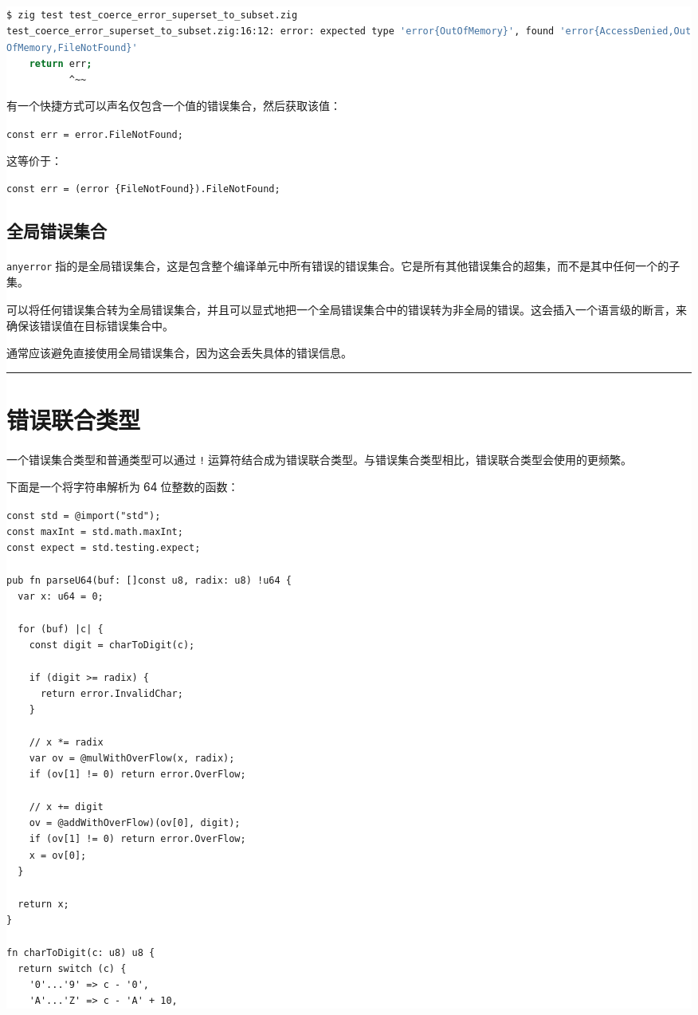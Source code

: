 ```bash
$ zig test test_coerce_error_superset_to_subset.zig
test_coerce_error_superset_to_subset.zig:16:12: error: expected type 'error{OutOfMemory}', found 'error{AccessDenied,OutOfMemory,FileNotFound}'
    return err;
           ^~~
```

有一个快捷方式可以声名仅包含一个值的错误集合，然后获取该值：

```zig file:single_value_error_set_shortcut.zig
const err = error.FileNotFound;
```

这等价于：

```zig file:single_value_error_set.zig
const err = (error {FileNotFound}).FileNotFound;
```

## 全局错误集合

`anyerror` 指的是全局错误集合，这是包含整个编译单元中所有错误的错误集合。它是所有其他错误集合的超集，而不是其中任何一个的子集。

可以将任何错误集合转为全局错误集合，并且可以显式地把一个全局错误集合中的错误转为非全局的错误。这会插入一个语言级的断言，来确保该错误值在目标错误集合中。

通常应该避免直接使用全局错误集合，因为这会丢失具体的错误信息。

---

# 错误联合类型

一个错误集合类型和普通类型可以通过 `!` 运算符结合成为错误联合类型。与错误集合类型相比，错误联合类型会使用的更频繁。

下面是一个将字符串解析为 64 位整数的函数：

```zig file:error_union_parsing_u64.zig
const std = @import("std");
const maxInt = std.math.maxInt;
const expect = std.testing.expect;

pub fn parseU64(buf: []const u8, radix: u8) !u64 {
  var x: u64 = 0;
  
  for (buf) |c| {
    const digit = charToDigit(c);
    
    if (digit >= radix) {
      return error.InvalidChar;
    }
    
    // x *= radix
    var ov = @mulWithOverFlow(x, radix);
    if (ov[1] != 0) return error.OverFlow;
    
    // x += digit
    ov = @addWithOverFlow)(ov[0], digit);
    if (ov[1] != 0) return error.OverFlow;
    x = ov[0];
  }

  return x;
}

fn charToDigit(c: u8) u8 {
  return switch (c) {
    '0'...'9' => c - '0',
    'A'...'Z' => c - 'A' + 10,
```